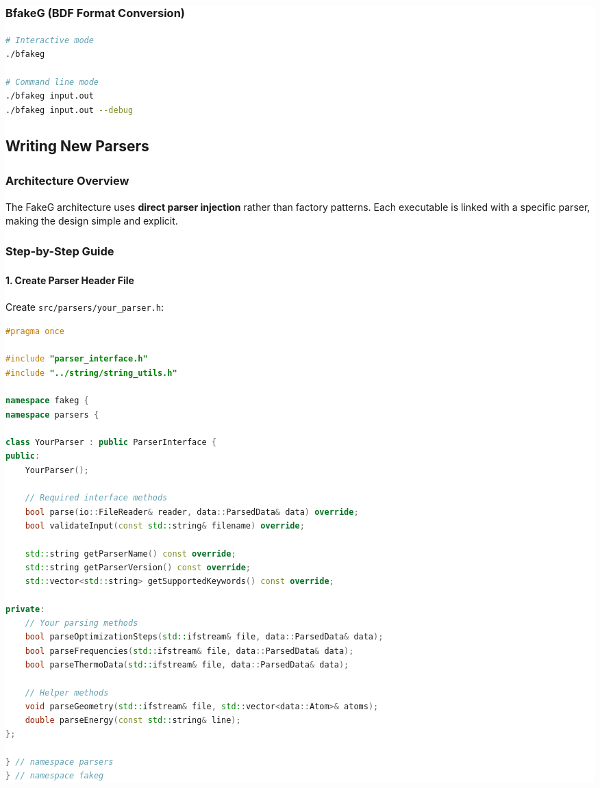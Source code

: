 ### BfakeG (BDF Format Conversion)

```bash
# Interactive mode
./bfakeg

# Command line mode
./bfakeg input.out
./bfakeg input.out --debug
```

## Writing New Parsers

### Architecture Overview

The FakeG architecture uses **direct parser injection** rather than factory patterns. Each executable is linked with a specific parser, making the design simple and explicit.

### Step-by-Step Guide

#### 1. Create Parser Header File

Create `src/parsers/your_parser.h`:

```cpp
#pragma once

#include "parser_interface.h"
#include "../string/string_utils.h"

namespace fakeg {
namespace parsers {

class YourParser : public ParserInterface {
public:
    YourParser();
    
    // Required interface methods
    bool parse(io::FileReader& reader, data::ParsedData& data) override;
    bool validateInput(const std::string& filename) override;
    
    std::string getParserName() const override;
    std::string getParserVersion() const override;
    std::vector<std::string> getSupportedKeywords() const override;

private:
    // Your parsing methods
    bool parseOptimizationSteps(std::ifstream& file, data::ParsedData& data);
    bool parseFrequencies(std::ifstream& file, data::ParsedData& data);
    bool parseThermoData(std::ifstream& file, data::ParsedData& data);
    
    // Helper methods
    void parseGeometry(std::ifstream& file, std::vector<data::Atom>& atoms);
    double parseEnergy(const std::string& line);
};

} // namespace parsers
} // namespace fakeg
```
